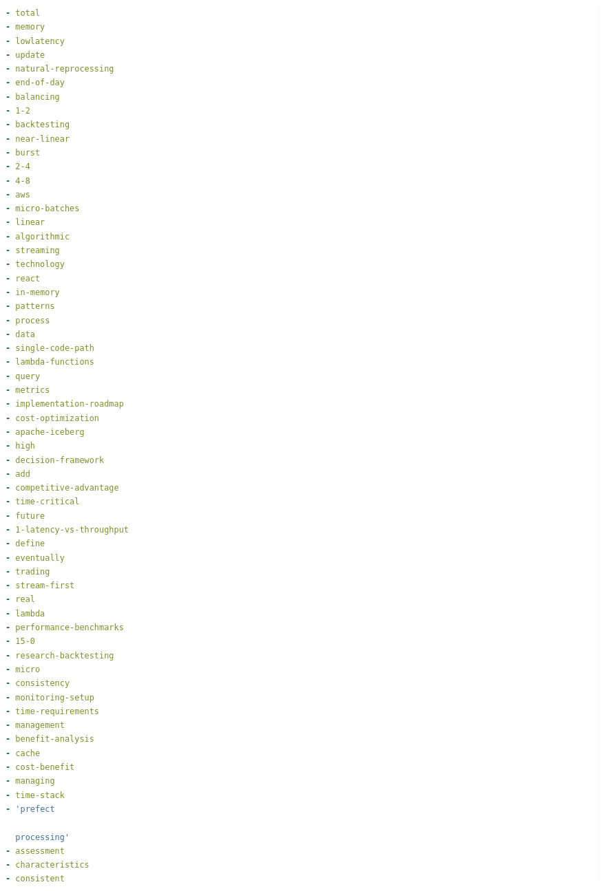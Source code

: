 ```yaml
- total
- memory
- lowlatency
- update
- natural-reprocessing
- end-of-day
- balancing
- 1-2
- backtesting
- near-linear
- burst
- 2-4
- 4-8
- aws
- micro-batches
- linear
- algorithmic
- streaming
- technology
- react
- in-memory
- patterns
- process
- data
- single-code-path
- lambda-functions
- query
- metrics
- implementation-roadmap
- cost-optimization
- apache-iceberg
- high
- decision-framework
- add
- competitive-advantage
- time-critical
- future
- 1-latency-vs-throughput
- define
- eventually
- trading
- stream-first
- real
- lambda
- performance-benchmarks
- 15-0
- research-backtesting
- micro
- consistency
- monitoring-setup
- time-requirements
- management
- benefit-analysis
- cache
- cost-benefit
- managing
- time-stack
- 'prefect

  processing'
- assessment
- characteristics
- consistent
```